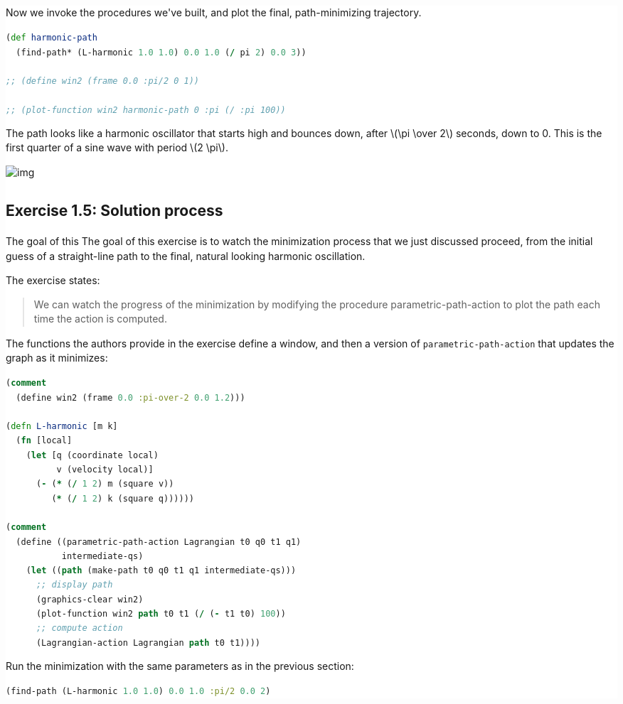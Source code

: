 Now we invoke the procedures we've built, and plot the final, path-minimizing trajectory.

```clojure
(def harmonic-path
  (find-path* (L-harmonic 1.0 1.0) 0.0 1.0 (/ pi 2) 0.0 3))

;; (define win2 (frame 0.0 :pi/2 0 1))

;; (plot-function win2 harmonic-path 0 :pi (/ :pi 100))
```

The path looks like a harmonic oscillator that starts high and bounces down, after \\(\pi \over 2\\) seconds, down to 0. This is the first quarter of a sine wave with period \\(2 \pi\\).

![img](https://github.com/sicmutils/sicm-exercises/raw/master/images/Lagrangian_Mechanics/2020-06-10_14-24-14_screenshot.png)

## Exercise 1.5: Solution process<a id="sec-1-6"></a>

The goal of this The goal of this exercise is to watch the minimization process that we just discussed proceed, from the initial guess of a straight-line path to the final, natural looking harmonic oscillation.

The exercise states:

> We can watch the progress of the minimization by modifying the procedure parametric-path-action to plot the path each time the action is computed.

The functions the authors provide in the exercise define a window, and then a version of `parametric-path-action` that updates the graph as it minimizes:

```clojure
(comment
  (define win2 (frame 0.0 :pi-over-2 0.0 1.2)))

(defn L-harmonic [m k]
  (fn [local]
    (let [q (coordinate local)
          v (velocity local)]
      (- (* (/ 1 2) m (square v))
         (* (/ 1 2) k (square q))))))

(comment
  (define ((parametric-path-action Lagrangian t0 q0 t1 q1)
           intermediate-qs)
    (let ((path (make-path t0 q0 t1 q1 intermediate-qs)))
      ;; display path
      (graphics-clear win2)
      (plot-function win2 path t0 t1 (/ (- t1 t0) 100))
      ;; compute action
      (Lagrangian-action Lagrangian path t0 t1))))
```

Run the minimization with the same parameters as in the previous section:

```clojure
(find-path (L-harmonic 1.0 1.0) 0.0 1.0 :pi/2 0.0 2)
```
